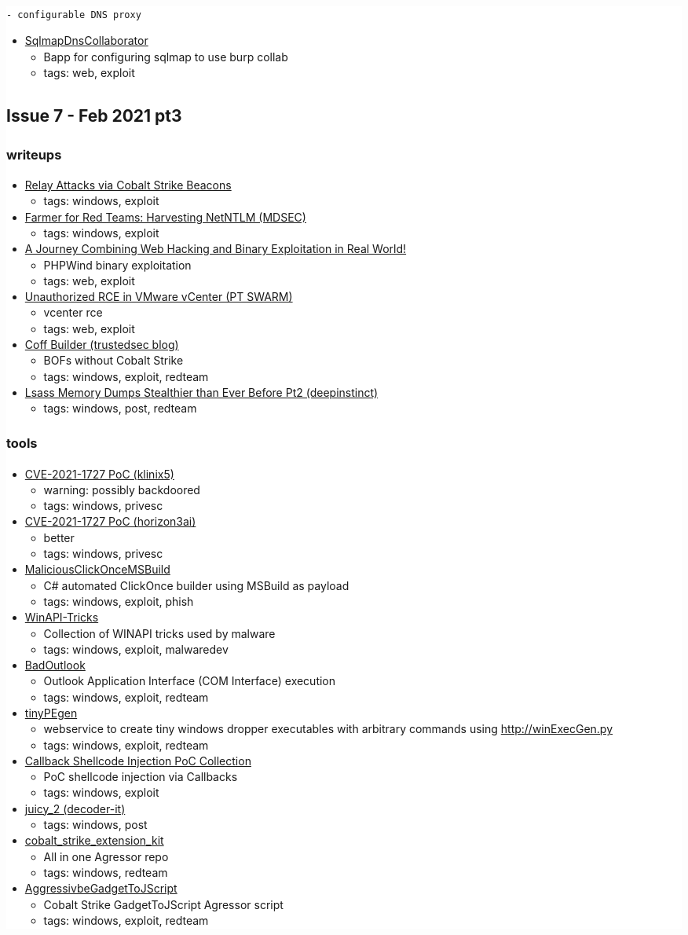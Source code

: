     - configurable DNS proxy
- [SqlmapDnsCollaborator](https://github.com/lucacapacci/SqlmapDnsCollaborator)
    - Bapp for configuring sqlmap to use burp collab
    - tags: web, exploit
    
## Issue 7 - Feb 2021 pt3

### writeups
- [Relay Attacks via Cobalt Strike Beacons](https://pkb1s.github.io/Relay-attacks-via-Cobalt-Strike-beacons/)
    - tags: windows, exploit
- [Farmer for Red Teams: Harvesting NetNTLM (MDSEC)](https://www.mdsec.co.uk/2021/02/farming-for-red-teams-harvesting-netntlm/)
    - tags: windows, exploit
- [A Journey Combining Web Hacking and Binary Exploitation in Real World!](https://blog.orange.tw/2021/02/a-journey-combining-web-and-binary-exploitation.html)
    - PHPWind binary exploitation
    - tags: web, exploit
- [Unauthorized RCE in VMware vCenter (PT SWARM)](https://swarm.ptsecurity.com/unauth-rce-vmware/)
    - vcenter rce
    - tags: web, exploit
- [Coff Builder (trustedsec blog)](https://www.trustedsec.com/blog/coffloader-building-your-own-in-memory-loader-or-how-to-run-bofs/?utm_campaign=Blog%20Posts&utm_content=155025415&utm_medium=social&utm_source=twitter&hss_channel=tw-403811306)
    - BOFs without Cobalt Strike
    - tags: windows, exploit, redteam
- [Lsass Memory Dumps Stealthier than Ever Before Pt2 (deepinstinct)](https://www.deepinstinct.com/2021/02/16/lsass-memory-dumps-are-stealthier-than-ever-before-part-2/)
    - tags: windows, post, redteam

### tools
- [CVE-2021-1727 PoC (klinix5)](https://github.com/klinix5/CVE-2021-1727)
    - warning: possibly backdoored
    - tags: windows, privesc
- [CVE-2021-1727 PoC (horizon3ai)](https://github.com/horizon3ai/CVE-2021-21972)
    - better
    - tags: windows, privesc
- [MaliciousClickOnceMSBuild](https://github.com/hausec/MaliciousClickOnceMSBuild)
    - C# automated ClickOnce builder using MSBuild as payload
    - tags: windows, exploit, phish
- [WinAPI-Tricks](https://github.com/vxunderground/WinAPI-Tricks)
    - Collection of WINAPI tricks used by malware
    - tags: windows, exploit, malwaredev
- [BadOutlook](https://github.com/S4R1N/BadOutlook)
    - Outlook Application Interface (COM Interface) execution
    - tags: windows, exploit, redteam
- [tinyPEgen](https://github.com/0xGilda/tinyPEgen)
    - webservice to create tiny windows dropper executables with arbitrary commands using http://winExecGen.py
    - tags: windows, exploit, redteam
- [Callback Shellcode Injection PoC Collection](https://github.com/ChaitanyaHaritash/Callback_Shellcode_Injection)
    - PoC shellcode injection via Callbacks
    - tags: windows, exploit
- [juicy_2 (decoder-it)](https://github.com/decoder-it/juicy_2)
    - tags: windows, post
- [cobalt_strike_extension_kit](https://github.com/josephkingstone/cobalt_strike_extension_kit)
    - All in one Agressor repo
    - tags: windows, redteam
- [AggressivbeGadgetToJScript](https://github.com/EncodeGroup/AggressiveGadgetToJScript)
    - Cobalt Strike GadgetToJScript Agressor script
    - tags: windows, exploit, redteam